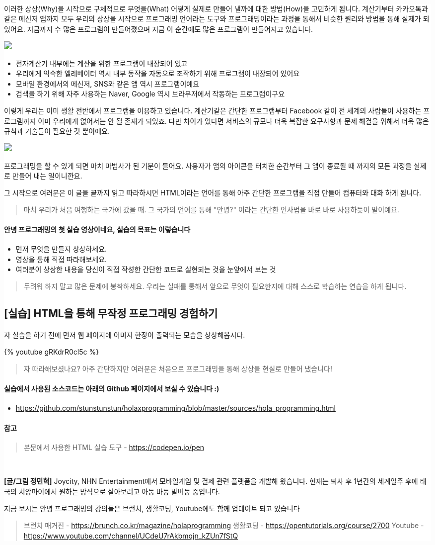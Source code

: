 이러한 상상(Why)을 시작으로 구체적으로 무엇을(What) 어떻게 실제로 만들어 낼까에 대한 방법(How)을 고민하게 됩니다. 계산기부터 카카오톡과 같은 메신저 앱까지 모두 우리의 상상을 시작으로 프로그래밍 언어라는 도구와 프로그래밍이라는 과정을 통해서 비슷한 원리와 방법을 통해 실제가 되었어요. 지금까지 수 많은 프로그램이 만들어졌으며 지금 이 순간에도 많은 프로그램이 만들어지고 있습니다.

<img src="http://image.toast.com/aaaaahq/apps.png" width="400">

- 전자계산기 내부에는 계산을 위한 프로그램이 내장되어 있고
- 우리에게 익숙한 엘레베이터 역시 내부 동작을 자동으로 조작하기 위해 프로그램이 내장되어 있어요
- 모바일 환경에서의 메신저, SNS와 같은 앱 역시 프로그램이예요
- 검색을 하기 위해 자주 사용하는 Naver, Google 역시 브라우저에서 작동하는 프로그램이구요

이렇게 우리는 이미 생활 전반에서 프로그램을 이용하고 있습니다. 계산기같은 간단한 프로그램부터 Facebook 같이 전 세계의 사람들이 사용하는 프로그램까지 이미 우리에게 없어서는 안 될 존재가 되었죠. 다만 차이가 있다면 서비스의 규모나 더욱 복잡한 요구사항과 문제 해결을 위해서 더욱 많은 규칙과 기술들이 필요한 것 뿐이예요.

<img src="http://sealedabstract.com/wp-content/uploads/2011/10/wizard_magic_by_pangeawizard-d333l6g2.jpg" width="300" />

프로그래밍을 할 수 있게 되면 마치 마법사가 된 기분이 들어요. 사용자가 앱의 아이콘을 터치한 순간부터 그 앱이 종료될 때 까지의 모든 과정을 실제로 만들어 내는 일이니깐요.

그 시작으로 여러분은 이 글을 끝까지 읽고 따라하시면 HTML이라는 언어를 통해 아주 간단한 프로그램을 직접 만들어 컴퓨터와 대화 하게 됩니다.

> 마치 우리가 처음 여행하는 국가에 갔을 때. 그 국가의 언어를 통해 "안녕?" 이라는 간단한 인사법을 바로 바로 사용하듯이 말이예요.

#### 안녕 프로그래밍의 첫 실습 영상이네요, 실습의 목표는 이렇습니다

- 먼저 무엇을 만들지 상상하세요.
- 영상을 통해 직접 따라해보세요.
- 여러분이 상상한 내용을 당신이 직접 작성한 간단한 코드로 실현되는 것을 눈앞에서 보는 것

> 두려워 하지 말고 많은 문제에 봉착하세요. 우리는 실패를 통해서 앞으로 무엇이 필요한지에 대해 스스로 학습하는 연습을 하게 됩니다.

## [실습] HTML을 통해 무작정 프로그래밍 경험하기

자 실습을 하기 전에 먼저 웹 페이지에 이미지 한장이 출력되는 모습을 상상해봅시다.

{% youtube gRKdrR0cl5c %}

> 자 따라해보셨나요? 아주 간단하지만 여러분은 처음으로 프로그래밍을 통해 상상을 현실로 만들어 냈습니다!

#### 실습에서 사용된 소스코드는 아래의 Github 페이지에서 보실 수 있습니다 :)
- https://github.com/stunstunstun/holaxprogramming/blob/master/sources/hola_programming.html

#### 참고

> 본문에서 사용한 HTML 실습 도구 - https://codepen.io/pen

<br>

**[글/그림 정민혁]**
Joycity, NHN Entertainment에서 모바일게임 및 결제 관련 플랫폼을 개발해 왔습니다. 현재는 퇴사 후 1년간의 세계일주 후에 태국의 치앙마이에서 원하는 방식으로 살아보려고 아둥 바둥 발버둥 중입니다.

지금 보시는 안녕 프로그래밍의 강의들은 브런치, 생활코딩, Youtube에도 함께 업데이트 되고 있습니다
> 브런치 매거진 - https://brunch.co.kr/magazine/holaprogramming
생활코딩 - https://opentutorials.org/course/2700
Youtube - https://www.youtube.com/channel/UCdeU7rAkbmqjn_kZUn7fStQ
